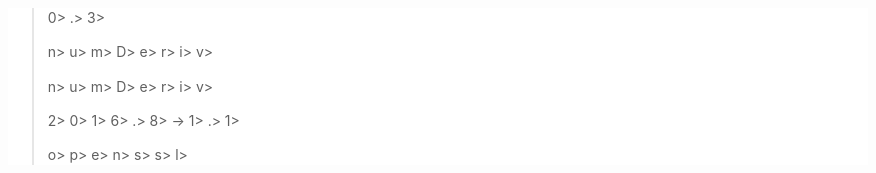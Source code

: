 > 0>
> .>
> 3>
> 
>
>  >
> n>
> u>
> m>
> D>
> e>
> r>
> i>
> v>
>  >
>  >
>  >
>  >
>  >
>  >
>  >
>  >
>  >
>  >
>  >
>  >
>  >
> n>
> u>
> m>
> D>
> e>
> r>
> i>
> v>
>  >
> 2>
> 0>
> 1>
> 6>
> .>
> 8>
> ->
> 1>
> .>
> 1>
> 
>
>  >
> o>
> p>
> e>
> n>
> s>
> s>
> l>
>  >
>  >
>  >
>  >
>  >
>  >
>  >
>  >